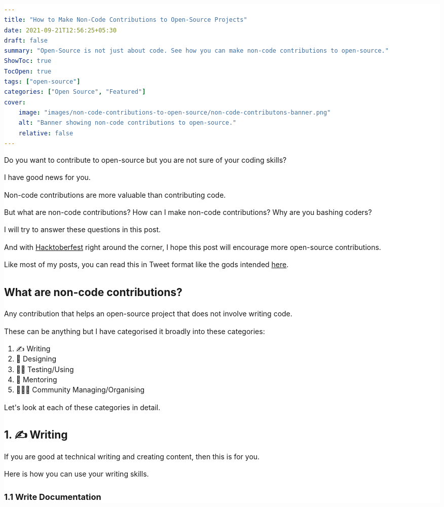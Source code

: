 ```yaml
---
title: "How to Make Non-Code Contributions to Open-Source Projects"
date: 2021-09-21T12:56:25+05:30
draft: false
summary: "Open-Source is not just about code. See how you can make non-code contributions to open-source."
ShowToc: true
TocOpen: true
tags: ["open-source"]
categories: ["Open Source", "Featured"]
cover:
    image: "images/non-code-contributions-to-open-source/non-code-contributons-banner.png"
    alt: "Banner showing non-code contributions to open-source."
    relative: false
---
```


Do you want to contribute to open-source but you are not sure of your coding skills?

I have good news for you.

Non-code contributions are more valuable than contributing code.

But what are non-code contributions? How can I make non-code contributions? Why are you bashing coders?

I will try to answer these questions in this post.

And with [Hacktoberfest](https://hacktoberfest.digitalocean.com/) right around the corner, I hope this post will encourage more open-source contributions.

Like most of my posts, you can read this in Tweet format like the gods intended [here](https://twitter.com/sudo_navendu/status/1439233021496889356).

## What are non-code contributions?

Any contribution that helps an open-source project that does not involve writing code. 

These can be anything but I have categorised it broadly into these categories:

1. ✍️ Writing
2. 🎨 Designing
3. 🧑‍🔬 Testing/Using
4. 👥 Mentoring
5. 🧑‍🤝‍🧑 Community Managing/Organising

Let's look at each of these categories in detail.

## 1. ✍️ Writing

If you are good at technical writing and creating content, then this is for you.

Here is how you can use your writing skills.

### 1.1 Write Documentation
